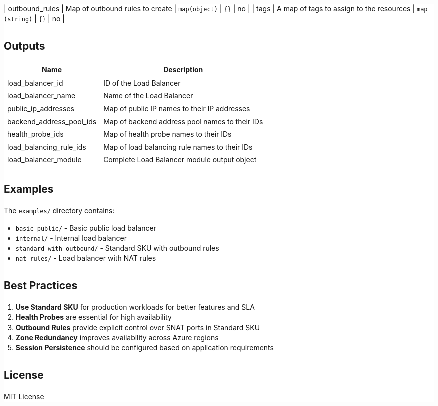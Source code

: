 | outbound_rules | Map of outbound rules to create | `map(object)` | `{}` | no |
| tags | A map of tags to assign to the resources | `map(string)` | `{}` | no |

## Outputs

| Name | Description |
|------|-------------|
| load_balancer_id | ID of the Load Balancer |
| load_balancer_name | Name of the Load Balancer |
| public_ip_addresses | Map of public IP names to their IP addresses |
| backend_address_pool_ids | Map of backend address pool names to their IDs |
| health_probe_ids | Map of health probe names to their IDs |
| load_balancing_rule_ids | Map of load balancing rule names to their IDs |
| load_balancer_module | Complete Load Balancer module output object |

## Examples

The `examples/` directory contains:

- `basic-public/` - Basic public load balancer
- `internal/` - Internal load balancer
- `standard-with-outbound/` - Standard SKU with outbound rules
- `nat-rules/` - Load balancer with NAT rules

## Best Practices

1. **Use Standard SKU** for production workloads for better features and SLA
2. **Health Probes** are essential for high availability
3. **Outbound Rules** provide explicit control over SNAT ports in Standard SKU
4. **Zone Redundancy** improves availability across Azure regions
5. **Session Persistence** should be configured based on application requirements

## License

MIT License

